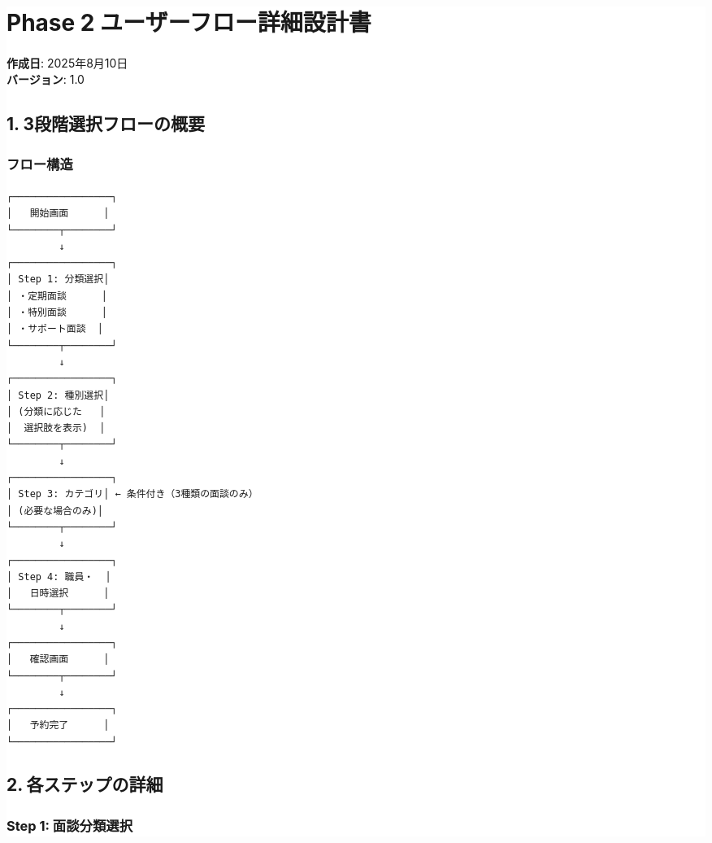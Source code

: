 # Phase 2 ユーザーフロー詳細設計書

**作成日**: 2025年8月10日  
**バージョン**: 1.0

## 1. 3段階選択フローの概要

### フロー構造
```
┌─────────────────┐
│   開始画面      │
└────────┬────────┘
         ↓
┌─────────────────┐
│ Step 1: 分類選択│
│ ・定期面談      │
│ ・特別面談      │
│ ・サポート面談  │
└────────┬────────┘
         ↓
┌─────────────────┐
│ Step 2: 種別選択│
│ (分類に応じた   │
│  選択肢を表示)  │
└────────┬────────┘
         ↓
┌─────────────────┐
│ Step 3: カテゴリ│ ← 条件付き（3種類の面談のみ）
│ (必要な場合のみ)│
└────────┬────────┘
         ↓
┌─────────────────┐
│ Step 4: 職員・  │
│   日時選択      │
└────────┬────────┘
         ↓
┌─────────────────┐
│   確認画面      │
└────────┬────────┘
         ↓
┌─────────────────┐
│   予約完了      │
└─────────────────┘
```

## 2. 各ステップの詳細

### Step 1: 面談分類選択

